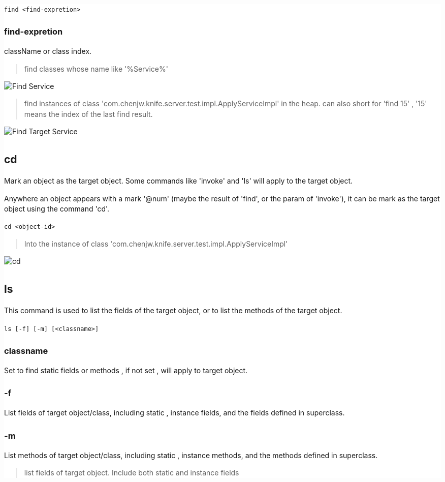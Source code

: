 ~~~~~~~~~~
find <find-expretion>
~~~~~~~~~~

 <h3>find-expretion</h3> 

className or class index.

> find classes whose name like '%Service%'

![Find Service](find_service.jpg)

> find instances of class 'com.chenjw.knife.server.test.impl.ApplyServiceImpl' in the heap.
> can also short for 'find 15' , '15' means the index of the last find result.

![Find Target Service](find_target_service.jpg)

## cd

Mark an object as the target object. Some commands like 'invoke' and 'ls' will apply to the target object.

Anywhere an object appears with a mark '@num' (maybe the result of 'find', or the param of 'invoke'), it can be mark as the target object using the command 'cd'.

~~~~~~~~~~
cd <object-id>
~~~~~~~~~~

> Into the instance of class 'com.chenjw.knife.server.test.impl.ApplyServiceImpl'

![cd](cd.jpg)


## ls

This command is used to list the fields of the target object, or to list the methods of the target object.

~~~~~~~~~~
ls [-f] [-m] [<classname>]
~~~~~~~~~~

 <h3>classname</h3>    
                 
Set <classname> to find static fields or methods , if <classname> not set , will apply to target object.

 <h3>-f</h3>       
                     
List fields of target object/class, including static , instance fields, and the fields defined in superclass.

 <h3>-m</h3>     
                    
List methods of target object/class, including static , instance methods, and the methods defined in superclass.

> list fields of target object. Include both static and instance fields
